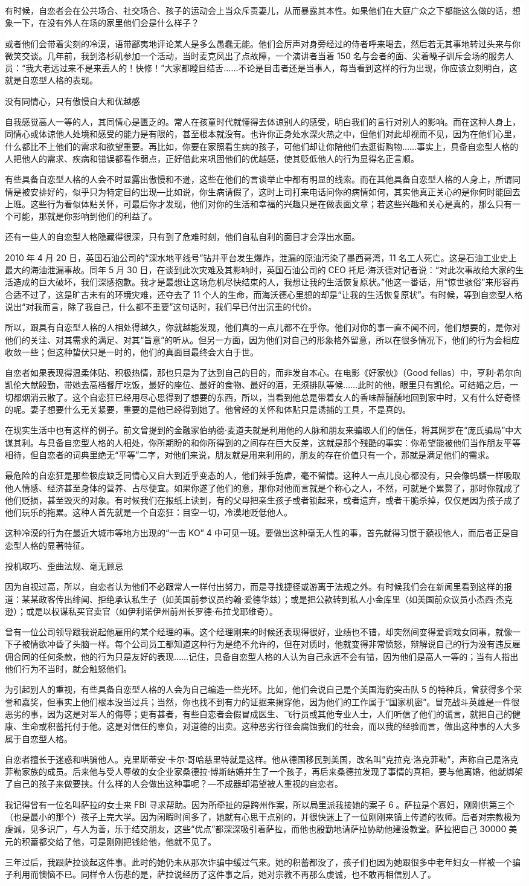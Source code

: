 有时候，自恋者会在公共场合、社交场合、孩子的运动会上当众斥责妻儿，从而暴露其本性。如果他们在大庭广众之下都能这么做的话，想象一下，在没有外人在场的家里他们会是什么样子？

或者他们会带着尖刻的冷漠，语带鄙夷地评论某人是多么愚蠢无能。他们会厉声对身旁经过的侍者呼来喝去，然后若无其事地转过头来与你微笑交谈。几年前，我到洛杉矶参加一个活动，当时麦克风出了点故障，一个演讲者当着 150 名与会者的面、尖着嗓子训斥会场的服务人员：“我大老远过来不是来丢人的！快修！”大家都瞠目结舌……不论是目击者还是当事人，每当看到这样的行为出现，你应该立刻明白，这就是自恋型人格的表现。

没有同情心，只有傲慢自大和优越感

自我感觉高人一等的人，其同情心是匮乏的。常人在孩童时代就懂得去体谅别人的感受，明白我们的言行对别人的影响。而在这种人身上，同情心或体谅他人处境和感受的能力是有限的，甚至根本就没有。也许你正身处水深火热之中，但他们对此却视而不见，因为在他们心里，什么都比不上他们的需求和欲望重要。再比如，你要在家照看生病的孩子，可他们却让你陪他们去逛街购物……事实上，具备自恋型人格的人把他人的需求、疾病和错误都看作弱点，正好借此来巩固他们的优越感，使其贬低他人的行为显得名正言顺。

有些具备自恋型人格的人会不时显露出傲慢和不逊，这些在他们的言谈举止中都有明显的线索。而在其他具备自恋型人格的人身上，所谓同情是被安排好的，似乎只为特定目的出现—比如说，你生病请假了，这时上司打来电话问你的病情如何，其实他真正关心的是你何时能回去上班。这些行为看似体贴关怀，可最后你才发现，他们对你的生活和幸福的兴趣只是在做表面文章；若这些兴趣和关心是真的，那么只有一个可能，那就是你影响到他们的利益了。

还有一些人的自恋型人格隐藏得很深，只有到了危难时刻，他们自私自利的面目才会浮出水面。

2010 年 4 月 20 日，英国石油公司的“深水地平线号”钻井平台发生爆炸，泄漏的原油污染了墨西哥湾，11 名工人死亡。这是石油工业史上最大的海油泄漏事故。同年 5 月 30 日，在谈到此次灾难及其影响时，英国石油公司的 CEO 托尼·海沃德对记者说：“对此次事故给大家的生活造成的巨大破坏，我们深感抱歉。我才是最想让这场危机尽快结束的人，我想让我的生活恢复原状。”他这一番话，用“惊世骇俗”来形容再合适不过了，这是旷古未有的环境灾难，还夺去了 11 个人的生命，而海沃德心里想的却是“让我的生活恢复原状”。有时候，等到自恋型人格说出“对我而言，除了我自己，什么都不重要”这句话时，我们早已付出沉重的代价。

所以，跟具有自恋型人格的人相处得越久，你就越能发现，他们真的一点儿都不在乎你。他们对你的事一直不闻不问，他们想要的，是你对他们的关注、对其需求的满足、对其“旨意”的听从。但另一方面，因为他们对自己的形象格外留意，所以在很多情况下，他们的行为会相应收敛一些；但这种蛰伏只是一时的，他们的真面目最终会大白于世。

自恋者如果表现得温柔体贴、积极热情，那也只是为了达到自己的目的，而非发自本心。在电影《好家伙》（Good fellas）中，亨利·希尔向凯伦大献殷勤，带她去高档餐厅吃饭，最好的座位、最好的食物、最好的酒，无须排队等候……此时的他，眼里只有凯伦。可结婚之后，一切都烟消云散了。这个自恋狂已经用尽心思得到了想要的东西，所以，当看到他总是带着女人的香味醉醺醺地回到家中时，又有什么好奇怪的呢。妻子想要什么无关紧要，重要的是他已经得到她了。他曾经的关怀和体贴只是诱捕的工具，不是真的。

在现实生活中也有这样的例子。前文曾提到的金融家伯纳德·麦道夫就是利用他的人脉和朋友来骗取人们的信任，将其网罗在“庞氏骗局”中大谋其利。与具备自恋型人格的人相处，你所期盼的和你所得到的之间存在巨大反差，这就是那个残酷的事实：你希望能被他们当作朋友平等相待，但自恋者的词典里绝无“平等”二字，对他们来说，朋友就是用来利用的，朋友的存在价值只有一个，那就是满足他们的需求。

最危险的自恋狂是那些极度缺乏同情心又自大到近乎变态的人，他们辣手施虐，毫不留情。这种人一点儿良心都没有，只会像蚂蟥一样吸取他人情感、经济甚至身体的营养、占尽便宜。如果你遂了他们的意，那你对他而言就是个称心之人，不然，可就是个累赘了，那时你就成了他们贬损，甚至毁灭的对象。有时候我们在报纸上读到，有的父母把亲生孩子或者锁起来，或者遗弃，或者干脆杀掉，仅仅是因为孩子成了他们玩乐的拖累。这种人首先就是一个自恋狂：目空一切，冷漠地贬低他人。

这种冷漠的行为在最近大城市等地方出现的“一击 KO” 4 中可见一斑。要做出这种毫无人性的事，首先就得习惯于藐视他人，而后者正是自恋型人格的显著特征。

投机取巧、歪曲法规、毫无顾忌

因为自视过高，所以，自恋者认为他们不必跟常人一样付出努力，而是寻找捷径或游离于法规之外。有时候我们会在新闻里看到这样的报道：某某政客传出绯闻、拒绝承认私生子（如美国前参议员约翰·爱德华兹）；或是把公款转到私人小金库里（如美国前众议员小杰西·杰克逊）；或是以权谋私买官卖官（如伊利诺伊州前州长罗德·布拉戈耶维奇）。

曾有一位公司领导跟我说起他雇用的某个经理的事。这个经理刚来的时候还表现得很好，业绩也不错，却突然间变得爱调戏女同事，就像一下子被情欲冲昏了头脑一样。每个公司员工都知道这种行为是绝不允许的，但在对质时，他就变得非常愤怒，辩解说自己的行为没有违反雇佣合同的任何条款，他的行为只是友好的表现……记住，具备自恋型人格的人认为自己永远不会有错，因为他们是高人一等的；当有人指出他们行为不当时，就会触怒他们。

为引起别人的重视，有些具备自恋型人格的人会为自己编造一些光环。比如，他们会说自己是个美国海豹突击队 5 的特种兵，曾获得多个荣誉和嘉奖，但事实上他们根本没当过兵；当然，你也找不到有力的证据来揭穿他，因为他们的工作属于“国家机密”。冒充战斗英雄是一件很恶劣的事，因为这是对军人的侮辱；更有甚者，有些自恋者会假冒成医生、飞行员或其他专业人士，人们听信了他们的谎言，就把自己的健康、生命或积蓄托付于他。这是对信任的辜负，对道德的出卖。这种恶劣行径会腐蚀我们的社会，而以我的经验而言，做出这种事的人大多属于自恋型人格。

自恋者擅长于迷惑和哄骗他人。克里斯蒂安·卡尔·哥哈慈里特就是这样。他从德国移民到美国，改名叫“克拉克·洛克菲勒”，声称自己是洛克菲勒家族的成员。后来他与受人尊敬的女企业家桑德拉·博斯结婚并生了一个孩子，再后来桑德拉发现了事情的真相，要与他离婚，他就绑架了自己的孩子来做要挟。什么样的人会做出这种事呢？—不成器却渴望被人重视的自恋者。

我记得曾有一位名叫萨拉的女士来 FBI 寻求帮助。因为所牵扯的是跨州作案，所以局里派我接她的案子 6 。萨拉是个寡妇，刚刚供第三个（也是最小的那个）孩子上完大学。因为闲暇时间多了，她就有心思干点别的，并很快迷上了一位刚刚来镇上传道的牧师。后者对宗教极为虔诚，见多识广，与人为善，乐于结交朋友，这些“优点”都深深吸引着萨拉，而他也殷勤地请萨拉协助他建设教堂。萨拉把自己 30000 美元的积蓄都交给了他，可是刚刚把钱给他，他就不见了。

三年过后，我跟萨拉谈起这件事。此时的她仍未从那次诈骗中缓过气来。她的积蓄都没了，孩子们也因为她跟很多中老年妇女一样被一个骗子利用而懊恼不已。同样令人伤悲的是，萨拉说经历了这件事之后，她对宗教不再那么虔诚，也不敢再相信别人了。
